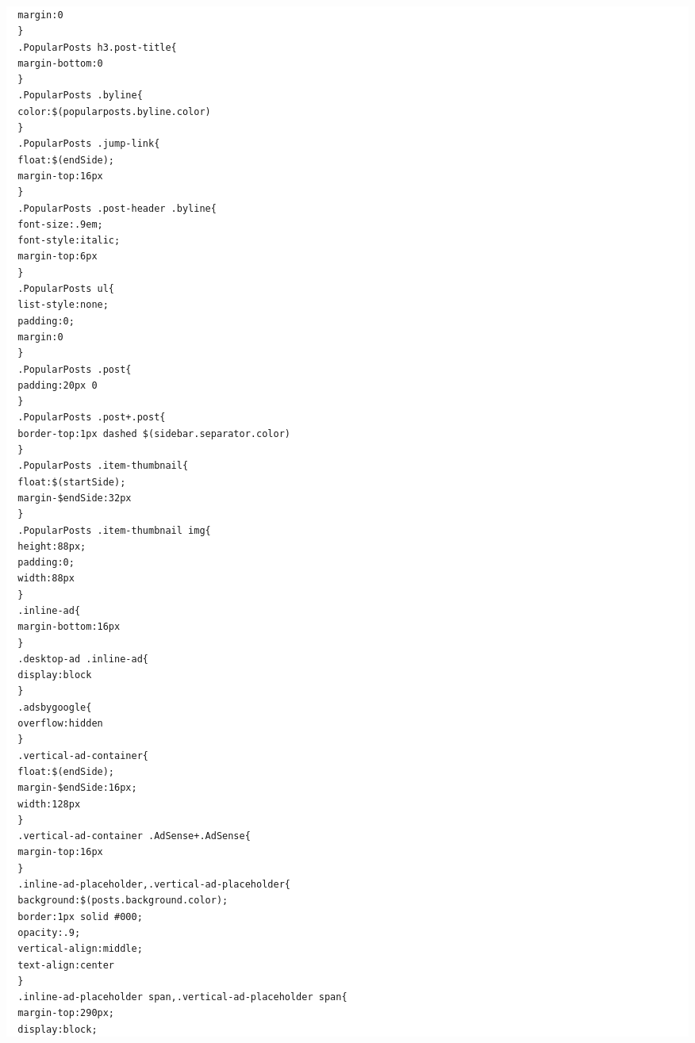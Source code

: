       margin:0
      }
      .PopularPosts h3.post-title{
      margin-bottom:0
      }
      .PopularPosts .byline{
      color:$(popularposts.byline.color)
      }
      .PopularPosts .jump-link{
      float:$(endSide);
      margin-top:16px
      }
      .PopularPosts .post-header .byline{
      font-size:.9em;
      font-style:italic;
      margin-top:6px
      }
      .PopularPosts ul{
      list-style:none;
      padding:0;
      margin:0
      }
      .PopularPosts .post{
      padding:20px 0
      }
      .PopularPosts .post+.post{
      border-top:1px dashed $(sidebar.separator.color)
      }
      .PopularPosts .item-thumbnail{
      float:$(startSide);
      margin-$endSide:32px
      }
      .PopularPosts .item-thumbnail img{
      height:88px;
      padding:0;
      width:88px
      }
      .inline-ad{
      margin-bottom:16px
      }
      .desktop-ad .inline-ad{
      display:block
      }
      .adsbygoogle{
      overflow:hidden
      }
      .vertical-ad-container{
      float:$(endSide);
      margin-$endSide:16px;
      width:128px
      }
      .vertical-ad-container .AdSense+.AdSense{
      margin-top:16px
      }
      .inline-ad-placeholder,.vertical-ad-placeholder{
      background:$(posts.background.color);
      border:1px solid #000;
      opacity:.9;
      vertical-align:middle;
      text-align:center
      }
      .inline-ad-placeholder span,.vertical-ad-placeholder span{
      margin-top:290px;
      display:block;